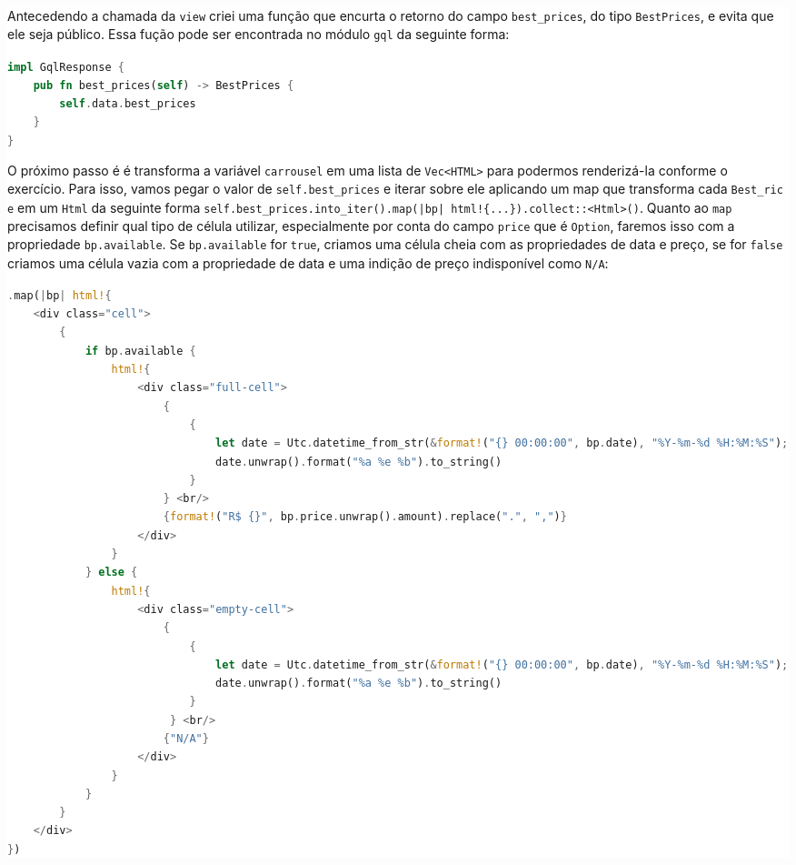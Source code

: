 Antecedendo a chamada da `view` criei uma função que encurta o retorno do campo `best_prices`, do tipo `BestPrices`, e evita que ele seja público. Essa fução pode ser encontrada no módulo `gql` da seguinte forma:

```rust
impl GqlResponse {
    pub fn best_prices(self) -> BestPrices {
        self.data.best_prices
    }
}
```

O próximo passo é é transforma a variável `carrousel` em uma lista de `Vec<HTML>` para podermos renderizá-la conforme o exercício. Para isso, vamos pegar o valor de `self.best_prices` e iterar sobre ele aplicando um map que transforma cada `Best_rice` em um `Html` da seguinte forma `self.best_prices.into_iter().map(|bp| html!{...}).collect::<Html>()`. Quanto ao `map` precisamos definir qual tipo de célula utilizar, especialmente por conta do campo `price` que é `Option`, faremos isso com a propriedade `bp.available`. Se `bp.available` for `true`, criamos uma célula cheia com as propriedades de data e preço, se for `false` criamos uma célula vazia com a propriedade de data e uma indição de preço indisponível como `N/A`:

```rust
.map(|bp| html!{
    <div class="cell">
        {
            if bp.available {
                html!{
                    <div class="full-cell">
                        {
                            {
                                let date = Utc.datetime_from_str(&format!("{} 00:00:00", bp.date), "%Y-%m-%d %H:%M:%S");
                                date.unwrap().format("%a %e %b").to_string()
                            }
                        } <br/>
                        {format!("R$ {}", bp.price.unwrap().amount).replace(".", ",")}
                    </div>
                }
            } else {
                html!{
                    <div class="empty-cell">
                        { 
                            {
                                let date = Utc.datetime_from_str(&format!("{} 00:00:00", bp.date), "%Y-%m-%d %H:%M:%S");
                                date.unwrap().format("%a %e %b").to_string()
                            }
                         } <br/>
                        {"N/A"}
                    </div>
                }
            }
        }
    </div>
})
```
